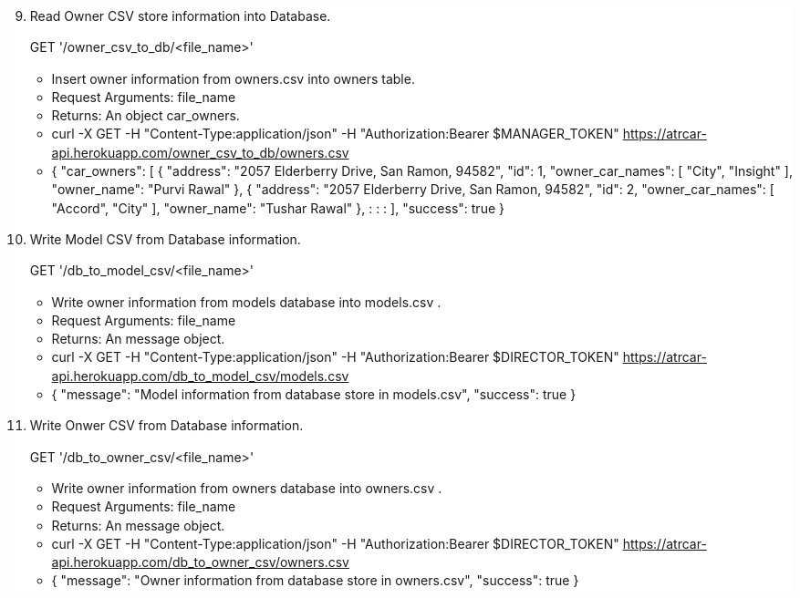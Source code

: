9. Read Owner CSV store information into Database.

    GET '/owner_csv_to_db/<file_name>'
    - Insert owner information from owners.csv into owners table.
    - Request Arguments: file_name
    - Returns: An object car_owners.
    - curl -X GET  -H "Content-Type:application/json" -H "Authorization:Bearer
       $MANAGER_TOKEN" https://atrcar-api.herokuapp.com/owner_csv_to_db/owners.csv
    - {
        "car_owners": [
          {
            "address": "2057 Elderberry Drive, San Ramon, 94582", 
            "id": 1, 
            "owner_car_names": [
                "City", 
                "Insight"
            ], 
            "owner_name": "Purvi Rawal"
          }, 
          {
            "address": "2057 Elderberry Drive, San Ramon, 94582", 
            "id": 2, 
            "owner_car_names": [
              "Accord", 
              "City"
            ], 
            "owner_name": "Tushar Rawal"
          }, 
          :
          :
          :
          ], 
          "success": true
      }      

10. Write Model CSV from Database information.

    GET '/db_to_model_csv/<file_name>'
    - Write owner information from models database into models.csv .
    - Request Arguments: file_name
    - Returns: An message object.
    - curl -X GET  -H "Content-Type:application/json" -H "Authorization:Bearer
       $DIRECTOR_TOKEN" https://atrcar-api.herokuapp.com/db_to_model_csv/models.csv
    - {
        "message": "Model information from database store in models.csv", 
        "success": true
      }

10. Write Onwer CSV from Database information.

    GET '/db_to_owner_csv/<file_name>'
    - Write owner information from owners database into owners.csv .
    - Request Arguments: file_name
    - Returns: An message object.
    - curl -X GET  -H "Content-Type:application/json" -H "Authorization:Bearer
       $DIRECTOR_TOKEN" https://atrcar-api.herokuapp.com/db_to_owner_csv/owners.csv
    - {
        "message": "Owner information from database store in owners.csv", 
        "success": true
      }
      